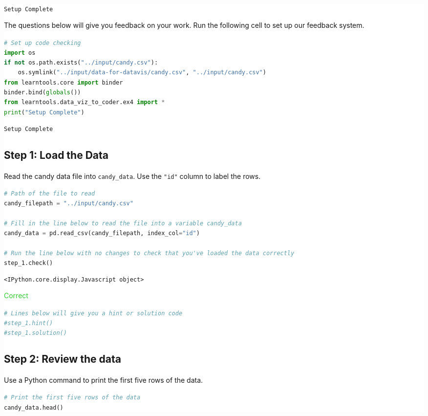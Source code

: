     Setup Complete


The questions below will give you feedback on your work. Run the following cell to set up our feedback system.


```python
# Set up code checking
import os
if not os.path.exists("../input/candy.csv"):
    os.symlink("../input/data-for-datavis/candy.csv", "../input/candy.csv") 
from learntools.core import binder
binder.bind(globals())
from learntools.data_viz_to_coder.ex4 import *
print("Setup Complete")
```

    Setup Complete


## Step 1: Load the Data

Read the candy data file into `candy_data`.  Use the `"id"` column to label the rows.


```python
# Path of the file to read
candy_filepath = "../input/candy.csv"

# Fill in the line below to read the file into a variable candy_data
candy_data = pd.read_csv(candy_filepath, index_col="id")

# Run the line below with no changes to check that you've loaded the data correctly
step_1.check()
```


    <IPython.core.display.Javascript object>



<span style="color:#33cc33">Correct</span>



```python
# Lines below will give you a hint or solution code
#step_1.hint()
#step_1.solution()
```

## Step 2: Review the data

Use a Python command to print the first five rows of the data.


```python
# Print the first five rows of the data
candy_data.head()
```

